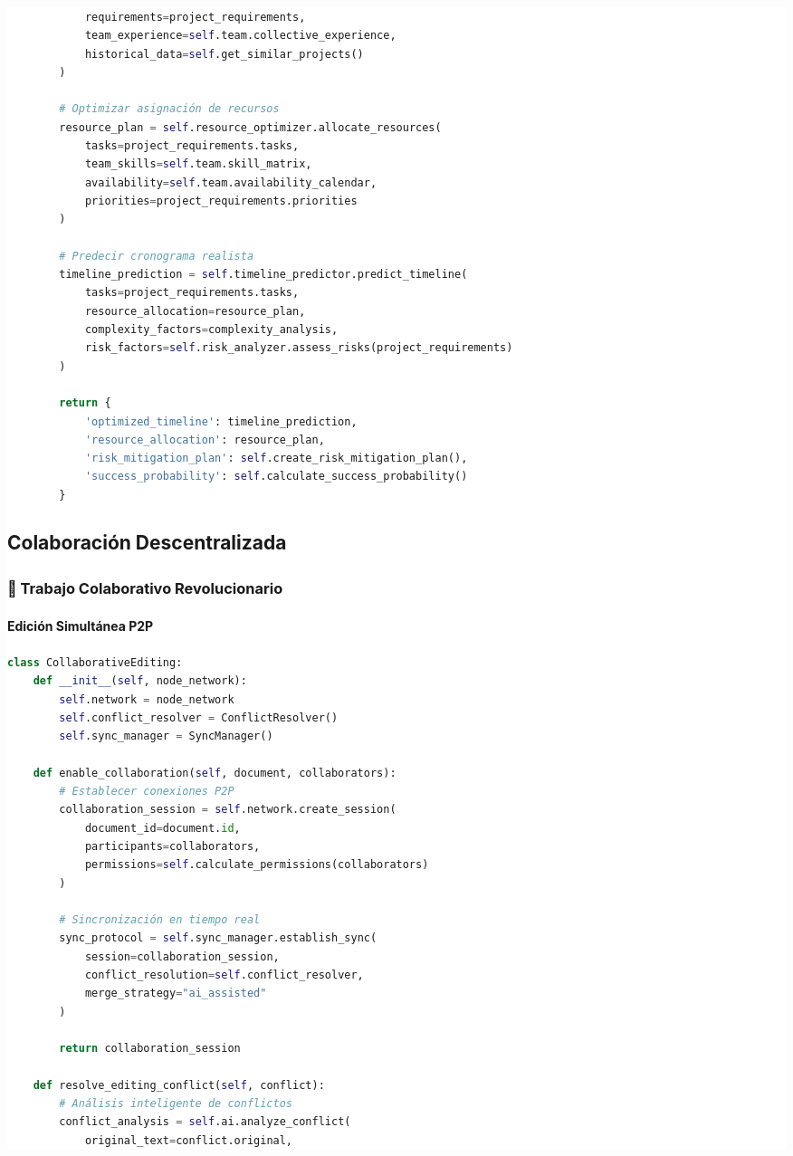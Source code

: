 ```python
            requirements=project_requirements,
            team_experience=self.team.collective_experience,
            historical_data=self.get_similar_projects()
        )
        
        # Optimizar asignación de recursos
        resource_plan = self.resource_optimizer.allocate_resources(
            tasks=project_requirements.tasks,
            team_skills=self.team.skill_matrix,
            availability=self.team.availability_calendar,
            priorities=project_requirements.priorities
        )
        
        # Predecir cronograma realista
        timeline_prediction = self.timeline_predictor.predict_timeline(
            tasks=project_requirements.tasks,
            resource_allocation=resource_plan,
            complexity_factors=complexity_analysis,
            risk_factors=self.risk_analyzer.assess_risks(project_requirements)
        )
        
        return {
            'optimized_timeline': timeline_prediction,
            'resource_allocation': resource_plan,
            'risk_mitigation_plan': self.create_risk_mitigation_plan(),
            'success_probability': self.calculate_success_probability()
        }
```

## Colaboración Descentralizada

### 🤝 Trabajo Colaborativo Revolucionario

#### Edición Simultánea P2P
```python
class CollaborativeEditing:
    def __init__(self, node_network):
        self.network = node_network
        self.conflict_resolver = ConflictResolver()
        self.sync_manager = SyncManager()
    
    def enable_collaboration(self, document, collaborators):
        # Establecer conexiones P2P
        collaboration_session = self.network.create_session(
            document_id=document.id,
            participants=collaborators,
            permissions=self.calculate_permissions(collaborators)
        )
        
        # Sincronización en tiempo real
        sync_protocol = self.sync_manager.establish_sync(
            session=collaboration_session,
            conflict_resolution=self.conflict_resolver,
            merge_strategy="ai_assisted"
        )
        
        return collaboration_session
    
    def resolve_editing_conflict(self, conflict):
        # Análisis inteligente de conflictos
        conflict_analysis = self.ai.analyze_conflict(
            original_text=conflict.original,
```